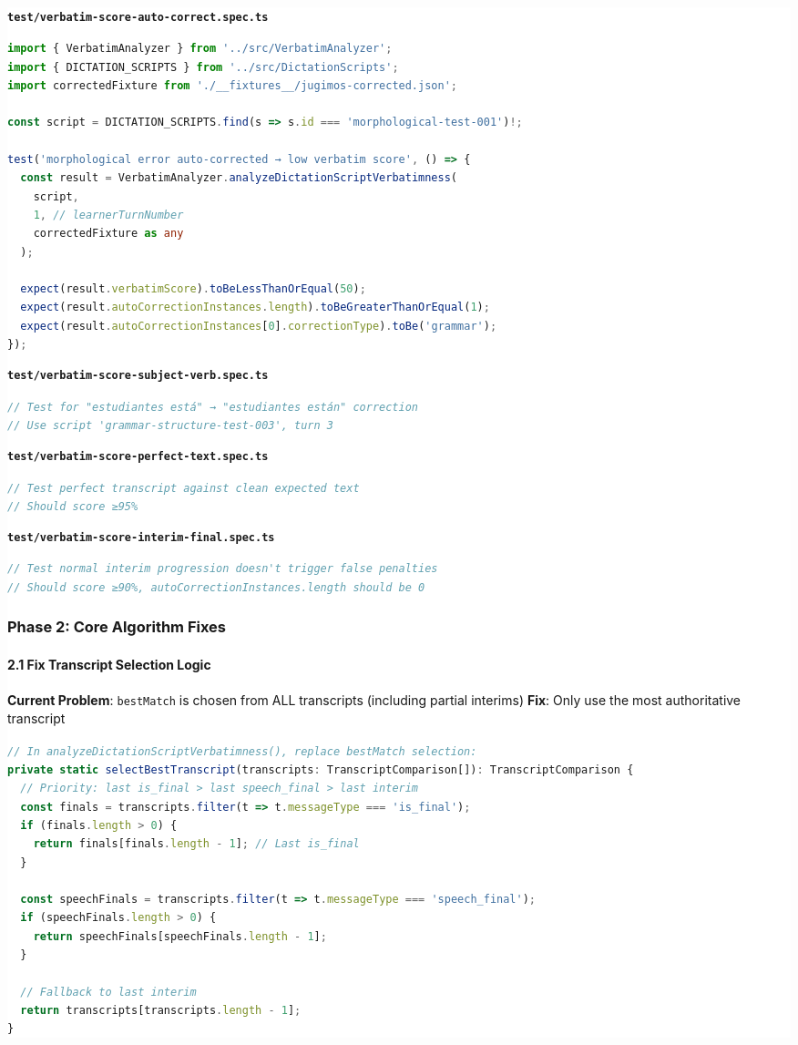 **`test/verbatim-score-auto-correct.spec.ts`**
```typescript
import { VerbatimAnalyzer } from '../src/VerbatimAnalyzer';
import { DICTATION_SCRIPTS } from '../src/DictationScripts';
import correctedFixture from './__fixtures__/jugimos-corrected.json';

const script = DICTATION_SCRIPTS.find(s => s.id === 'morphological-test-001')!;

test('morphological error auto-corrected → low verbatim score', () => {
  const result = VerbatimAnalyzer.analyzeDictationScriptVerbatimness(
    script,
    1, // learnerTurnNumber  
    correctedFixture as any
  );

  expect(result.verbatimScore).toBeLessThanOrEqual(50);
  expect(result.autoCorrectionInstances.length).toBeGreaterThanOrEqual(1);
  expect(result.autoCorrectionInstances[0].correctionType).toBe('grammar');
});
```

**`test/verbatim-score-subject-verb.spec.ts`**
```typescript
// Test for "estudiantes está" → "estudiantes están" correction
// Use script 'grammar-structure-test-003', turn 3
```

**`test/verbatim-score-perfect-text.spec.ts`**
```typescript
// Test perfect transcript against clean expected text
// Should score ≥95%
```

**`test/verbatim-score-interim-final.spec.ts`**
```typescript
// Test normal interim progression doesn't trigger false penalties
// Should score ≥90%, autoCorrectionInstances.length should be 0
```

### Phase 2: Core Algorithm Fixes

#### 2.1 Fix Transcript Selection Logic

**Current Problem**: `bestMatch` is chosen from ALL transcripts (including partial interims)
**Fix**: Only use the most authoritative transcript

```typescript
// In analyzeDictationScriptVerbatimness(), replace bestMatch selection:
private static selectBestTranscript(transcripts: TranscriptComparison[]): TranscriptComparison {
  // Priority: last is_final > last speech_final > last interim
  const finals = transcripts.filter(t => t.messageType === 'is_final');
  if (finals.length > 0) {
    return finals[finals.length - 1]; // Last is_final
  }
  
  const speechFinals = transcripts.filter(t => t.messageType === 'speech_final');
  if (speechFinals.length > 0) {
    return speechFinals[speechFinals.length - 1];
  }
  
  // Fallback to last interim
  return transcripts[transcripts.length - 1];
}
```
